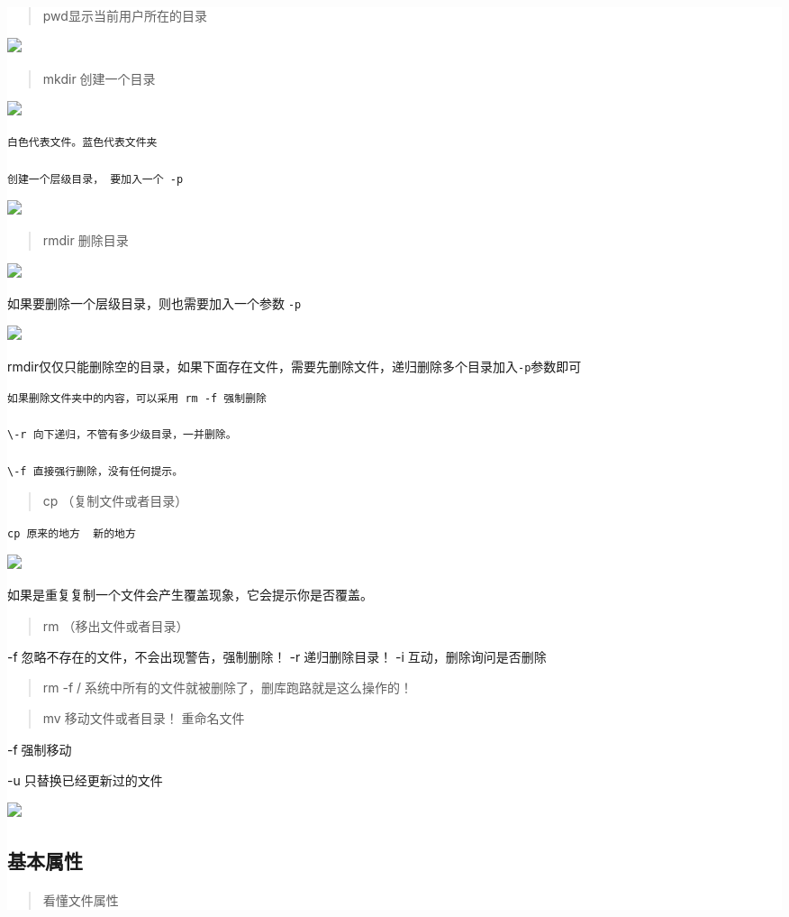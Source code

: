 >  pwd显示当前用户所在的目录

![](https://cdn.jsdelivr.net/gh/cloverfelix/image/image/20210523195318.png)

>  mkdir 创建一个目录

![](https://cdn.jsdelivr.net/gh/cloverfelix/image/image/20210523195523.png)

	白色代表文件。蓝色代表文件夹
	
	创建一个层级目录， 要加入一个 -p


![](https://cdn.jsdelivr.net/gh/cloverfelix/image/image/20210523195700.png)

> rmdir 删除目录

![](https://cdn.jsdelivr.net/gh/cloverfelix/image/image/20210523195912.png)

如果要删除一个层级目录，则也需要加入一个参数 `-p`

![](https://cdn.jsdelivr.net/gh/cloverfelix/image/image/20210523200023.png)

rmdir仅仅只能删除空的目录，如果下面存在文件，需要先删除文件，递归删除多个目录加入`-p`参数即可

	如果删除文件夹中的内容，可以采用 rm -f 强制删除
	
	\-r 向下递归，不管有多少级目录，一并删除。
	
	\-f 直接强行删除，没有任何提示。


> cp （复制文件或者目录）

	cp 原来的地方  新的地方

![](https://cdn.jsdelivr.net/gh/cloverfelix/image/image/20210620205633.png)

如果是重复复制一个文件会产生覆盖现象，它会提示你是否覆盖。

> rm （移出文件或者目录）

-f 忽略不存在的文件，不会出现警告，强制删除！
-r 递归删除目录！
-i 互动，删除询问是否删除

> rm -f  / 系统中所有的文件就被删除了，删库跑路就是这么操作的！

> mv 移动文件或者目录！ 重命名文件

-f 强制移动

-u 只替换已经更新过的文件

![](https://cdn.jsdelivr.net/gh/cloverfelix/image/image/20210523215641.png)


## 基本属性 
> 看懂文件属性
